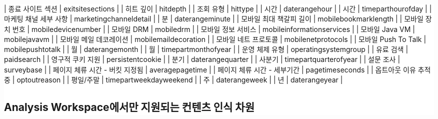 | 종료 사이트 섹션 | exitsitesections |
| 히트 깊이 | hitdepth |
| 조회 유형 | hittype |
| 시간 | daterangehour |
| 시간 | timeparthourofday |
| 마케팅 채널 세부 사항 | marketingchanneldetail |
| 분 | daterangeminute |
| 모바일 최대 책갈피 길이 | mobilebookmarklength |
| 모바일 장치 번호 | mobiledevicenumber |
| 모바일 DRM | mobiledrm |
| 모바일 정보 서비스 | mobileinformationservices |
| 모바일 Java VM | mobilejavavm |
| 모바일 메일 데코레이션 | mobilemaildecoration |
| 모바일 네트 프로토콜 | mobilenetprotocols |
| 모바일 Push To Talk | mobilepushtotalk |
| 월 | daterangemonth |
| 월 | timepartmonthofyear |
| 운영 체제 유형 | operatingsystemgroup |
| 유료 검색 | paidsearch |
| 영구적 쿠키 지원 | persistentcookie |
| 분기 | daterangequarter |
| 사분기 | timepartquarterofyear |
| 설문 조사 | surveybase |
| 페이지 체류 시간 - 버킷 지정됨 | averagepagetime |
| 페이지 체류 시간 - 세부기간 | pagetimeseconds |
| 옵트아웃 이유 추적 중 | optoutreason |
| 평일/주말 | timepartweekdayweekend |
| 주 | daterangeweek |
| 년 | daterangeyear |

## Analysis Workspace에서만 지원되는 컨텐츠 인식 차원
